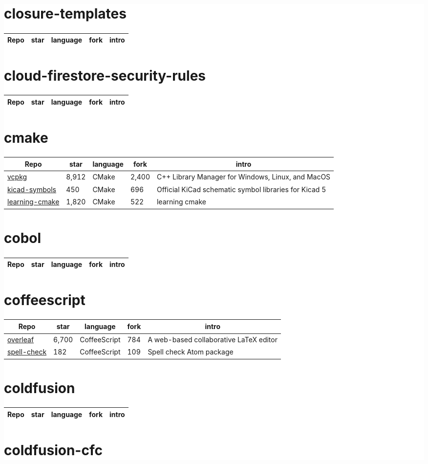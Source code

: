 
# closure-templates

Repo|star|language|fork|intro
-|-|-|-|-



# cloud-firestore-security-rules

Repo|star|language|fork|intro
-|-|-|-|-



# cmake

Repo|star|language|fork|intro
-|-|-|-|-
[vcpkg](https://github.com/microsoft/vcpkg)|8,912|CMake|2,400|C++ Library Manager for Windows, Linux, and MacOS
[kicad-symbols](https://github.com/KiCad/kicad-symbols)|450|CMake|696|Official KiCad schematic symbol libraries for Kicad 5
[learning-cmake](https://github.com/Akagi201/learning-cmake)|1,820|CMake|522|learning cmake


# cobol

Repo|star|language|fork|intro
-|-|-|-|-



# coffeescript

Repo|star|language|fork|intro
-|-|-|-|-
[overleaf](https://github.com/overleaf/overleaf)|6,700|CoffeeScript|784|A web-based collaborative LaTeX editor
[spell-check](https://github.com/atom/spell-check)|182|CoffeeScript|109|Spell check Atom package


# coldfusion

Repo|star|language|fork|intro
-|-|-|-|-



# coldfusion-cfc
